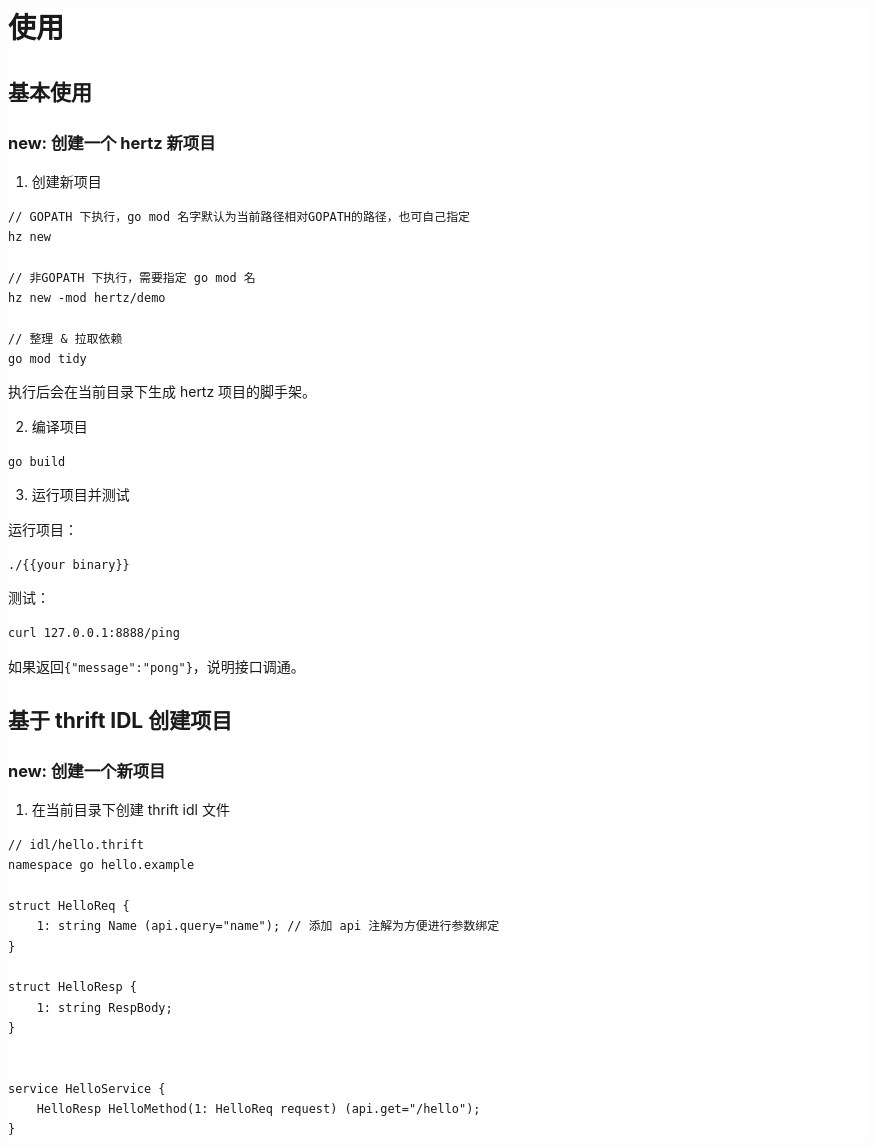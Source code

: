 # 使用

## 基本使用

### new: 创建一个 hertz 新项目

1.  创建新项目

```
// GOPATH 下执行，go mod 名字默认为当前路径相对GOPATH的路径，也可自己指定
hz new

// 非GOPATH 下执行，需要指定 go mod 名
hz new -mod hertz/demo

// 整理 & 拉取依赖
go mod tidy
```

执行后会在当前目录下生成 hertz 项目的脚手架。

2.  编译项目

```
go build
```

3.  运行项目并测试

运行项目：

```
./{{your binary}}
```

测试：

```
curl 127.0.0.1:8888/ping
```

如果返回`{"message":"pong"}`，说明接口调通。

## 基于 thrift IDL 创建项目

### new: 创建一个新项目

1.  在当前目录下创建 thrift idl 文件

```
// idl/hello.thrift
namespace go hello.example

struct HelloReq {
    1: string Name (api.query="name"); // 添加 api 注解为方便进行参数绑定
}

struct HelloResp {
    1: string RespBody;
}


service HelloService {
    HelloResp HelloMethod(1: HelloReq request) (api.get="/hello");
}
```
